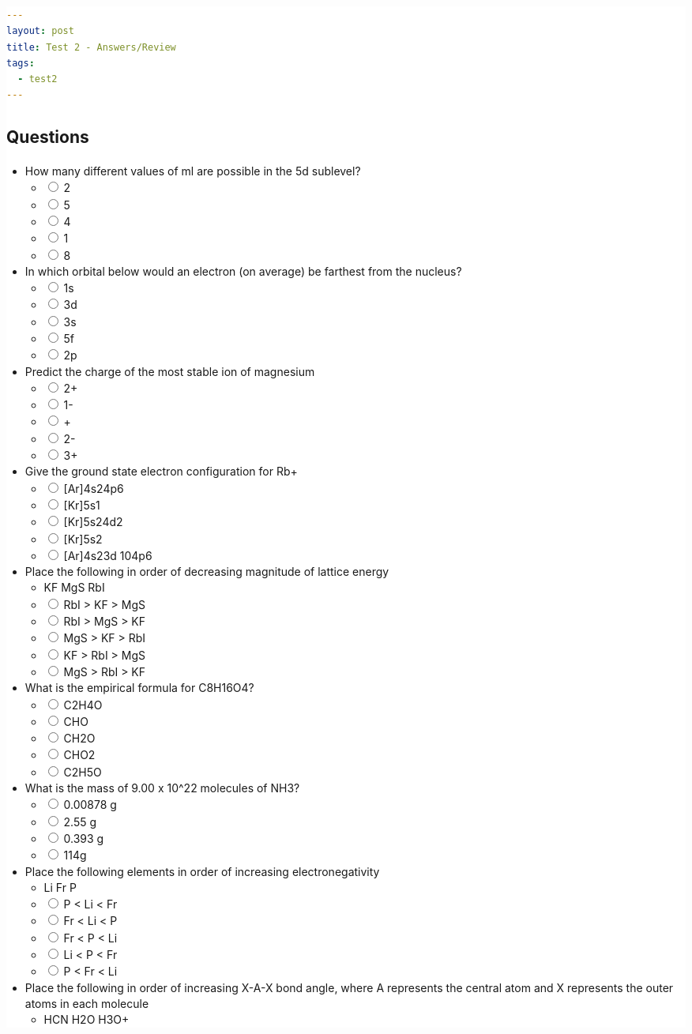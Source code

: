 ```yaml
---
layout: post
title: Test 2 - Answers/Review
tags:
  - test2
---
```


## Questions

+ How many different values of ml are possible in the 5d sublevel?
  + <input name="1" type="radio" value="a"/> 2
  + <input name="1" type="radio" value="b"/> 5
  + <input name="1" type="radio" value="c"/> 4
  + <input name="1" type="radio" value="d"/> 1
  + <input name="1" type="radio" value="e"/> 8
+ In which orbital below would an electron (on average) be farthest from the nucleus?
  + <input name="2" type="radio" value="a"/> 1s
  + <input name="2" type="radio" value="b"/> 3d
  + <input name="2" type="radio" value="c"/> 3s
  + <input name="2" type="radio" value="d"/> 5f
  + <input name="2" type="radio" value="e"/> 2p
+ Predict the charge of the most stable ion of magnesium
  + <input name="3" type="radio" value="a"/> 2+
  + <input name="3" type="radio" value="b"/> 1-
  + <input name="3" type="radio" value="c"/> +
  + <input name="3" type="radio" value="d"/> 2-
  + <input name="3" type="radio" value="e"/> 3+
+ Give the ground state electron configuration for Rb+
  + <input name="4" type="radio" value="a"/> [Ar]4s24p6
  + <input name="4" type="radio" value="b"/> [Kr]5s1
  + <input name="4" type="radio" value="c"/> [Kr]5s24d2
  + <input name="4" type="radio" value="d"/> [Kr]5s2
  + <input name="4" type="radio" value="e"/> [Ar]4s23d 104p6
+ Place the following in order of decreasing magnitude of lattice energy
  + KF MgS RbI
  + <input name="5" type="radio" value="a"/> RbI > KF > MgS
  + <input name="5" type="radio" value="b"/> RbI > MgS > KF
  + <input name="5" type="radio" value="c"/> MgS > KF > RbI
  + <input name="5" type="radio" value="d"/> KF > RbI > MgS
  + <input name="5" type="radio" value="e"/> MgS > RbI > KF
+ What is the empirical formula for C8H16O4?
  + <input name="6" type="radio" value="a"/> C2H4O
  + <input name="6" type="radio" value="b"/> CHO
  + <input name="6" type="radio" value="c"/> CH2O
  + <input name="6" type="radio" value="d"/> CHO2
  + <input name="6" type="radio" value="e"/> C2H5O
+ What is the mass of 9.00 x 10^22 molecules of NH3?
  + <input name="7" type="radio" value="a"/> 0.00878 g
  + <input name="7" type="radio" value="b"/> 2.55 g
  + <input name="7" type="radio" value="c"/> 0.393 g
  + <input name="7" type="radio" value="d"/> 114g
+ Place the following elements in order of increasing electronegativity
  + Li Fr P
  + <input name="8" type="radio" value="a"/> P < Li < Fr
  + <input name="8" type="radio" value="b"/> Fr < Li < P
  + <input name="8" type="radio" value="c"/> Fr < P < Li
  + <input name="8" type="radio" value="d"/> Li < P < Fr
  + <input name="8" type="radio" value="e"/> P < Fr < Li
+ Place the following in order of increasing X-A-X bond angle, where A represents the central atom and X represents the outer atoms in each molecule
  + HCN H2O H3O+